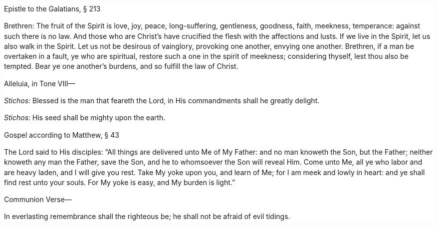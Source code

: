 Epistle to the Galatians, § 213

Brethren: The fruit of the Spirit is love, joy, peace, long-suffering, gentleness, goodness, faith, meekness, temperance: against such there is no law. And those who are Christ’s have crucified the flesh with the affections and lusts. If we live in the Spirit, let us also walk in the Spirit. Let us not be desirous of vainglory, provoking one another, envying one another. Brethren, if a man be overtaken in a fault, ye who are spiritual, restore such a one in the spirit of meekness; considering thyself, lest thou also be tempted. Bear ye one another’s burdens, and so fulfill the law of Christ.

Alleluia, in Tone VIII—

*Stichos:* Blessed is the man that feareth the Lord, in His commandments shall he greatly delight.

*Stichos:* His seed shall be mighty upon the earth.

Gospel according to Matthew, § 43

The Lord said to His disciples: “All things are delivered unto Me of My Father: and no man knoweth the Son, but the Father; neither knoweth any man the Father, save the Son, and he to whomsoever the Son will reveal Him. Come unto Me, all ye who labor and are heavy laden, and I will give you rest. Take My yoke upon you, and learn of Me; for I am meek and lowly in heart: and ye shall find rest unto your souls. For My yoke is easy, and My burden is light.”

Communion Verse—

In everlasting remembrance shall the righteous be; he shall not be afraid of evil tidings.

